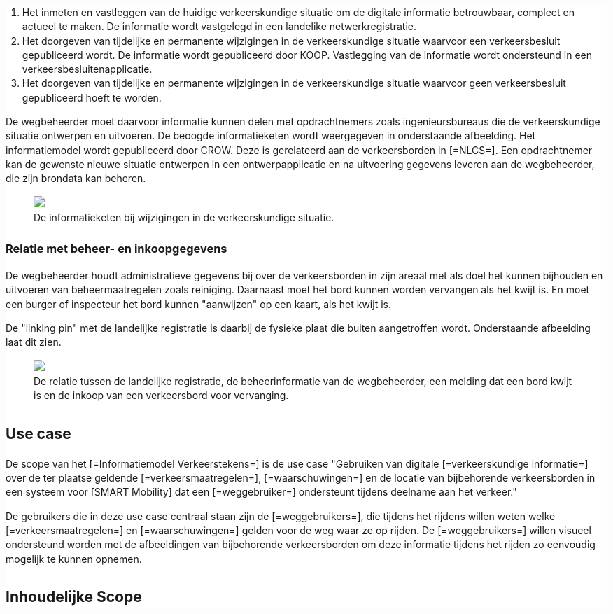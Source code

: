 1. Het inmeten en vastleggen van de huidige verkeerskundige situatie om de digitale informatie betrouwbaar, compleet en actueel te maken. De informatie wordt vastgelegd in een landelike netwerkregistratie.
2. Het doorgeven van tijdelijke en permanente wijzigingen in de verkeerskundige situatie waarvoor een verkeersbesluit gepubliceerd wordt. De informatie wordt gepubliceerd door KOOP. Vastlegging van de informatie wordt ondersteund in een verkeersbesluitenapplicatie.
3. Het doorgeven van tijdelijke en permanente wijzigingen in de verkeerskundige situatie waarvoor geen verkeersbesluit gepubliceerd hoeft te worden.

De wegbeheerder moet daarvoor informatie kunnen delen met opdrachtnemers zoals ingenieursbureaus die de verkeerskundige situatie ontwerpen en uitvoeren. De beoogde informatieketen wordt weergegeven in onderstaande afbeelding. Het informatiemodel wordt gepubliceerd door CROW. Deze is gerelateerd aan de verkeersborden in [=NLCS=]. Een opdrachtnemer kan de gewenste nieuwe situatie ontwerpen in een ontwerpapplicatie en na uitvoering gegevens leveren aan de wegbeheerder, die zijn brondata kan beheren. 

<figure>
<img src="./hoofdstukken/media/informatieketen.jpg" width=100%>
<figcaption>De informatieketen bij wijzigingen in de verkeerskundige situatie.  </caption>
</figure>

### Relatie met beheer- en inkoopgegevens
De wegbeheerder houdt administratieve gegevens bij over de verkeersborden in zijn areaal met als doel het kunnen bijhouden en uitvoeren van beheermaatregelen zoals reiniging.
Daarnaast moet het bord kunnen worden vervangen als het kwijt is. En moet een burger of inspecteur het bord kunnen "aanwijzen" op een kaart, als het kwijt is.

De "linking pin" met de landelijke registratie is daarbij de fysieke plaat die buiten aangetroffen wordt. Onderstaande afbeelding laat dit zien.

<figure>
<img src="./hoofdstukken/media/wegbeheerder-inkoop.jpg" width=100%>
<figcaption>De relatie tussen de landelijke registratie, de beheerinformatie van de wegbeheerder, een melding dat een bord kwijt is en de inkoop van een verkeersbord voor vervanging.  </caption>
</figure>


## Use case

De scope van het [=Informatiemodel Verkeerstekens=] is de use case "Gebruiken van digitale [=verkeerskundige informatie=] over de ter plaatse geldende [=verkeersmaatregelen=], [=waarschuwingen=]  en de locatie van bijbehorende verkeersborden in een systeem voor [SMART Mobility] dat een [=weggebruiker=] ondersteunt tijdens deelname aan het verkeer." 

De gebruikers die in deze use case centraal staan zijn de [=weggebruikers=], die tijdens het rijdens willen weten welke [=verkeersmaatregelen=] en [=waarschuwingen=] gelden voor de weg waar ze op rijden. De [=weggebruikers=] willen visueel ondersteund worden met de afbeeldingen van bijbehorende verkeersborden om deze informatie tijdens het rijden zo eenvoudig mogelijk te kunnen opnemen. 


##  Inhoudelijke Scope 
